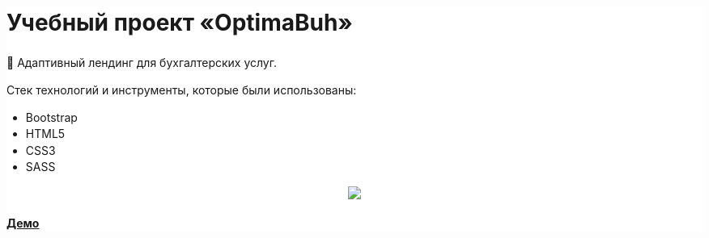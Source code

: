 # Учебный проект «OptimaBuh»
📖 Адаптивный лендинг для бухгалтерских услуг. 

Стек технологий и инструменты, которые были использованы:
+ Bootstrap
+ HTML5
+ СSS3
+ SASS

<p align='center'>
    <img src='https://kwacha.space/optimabuh/images/screenshot2.jpg' width='100%'>
</p>

[**Демо**](https://kwacha.space/optimabuh/)

